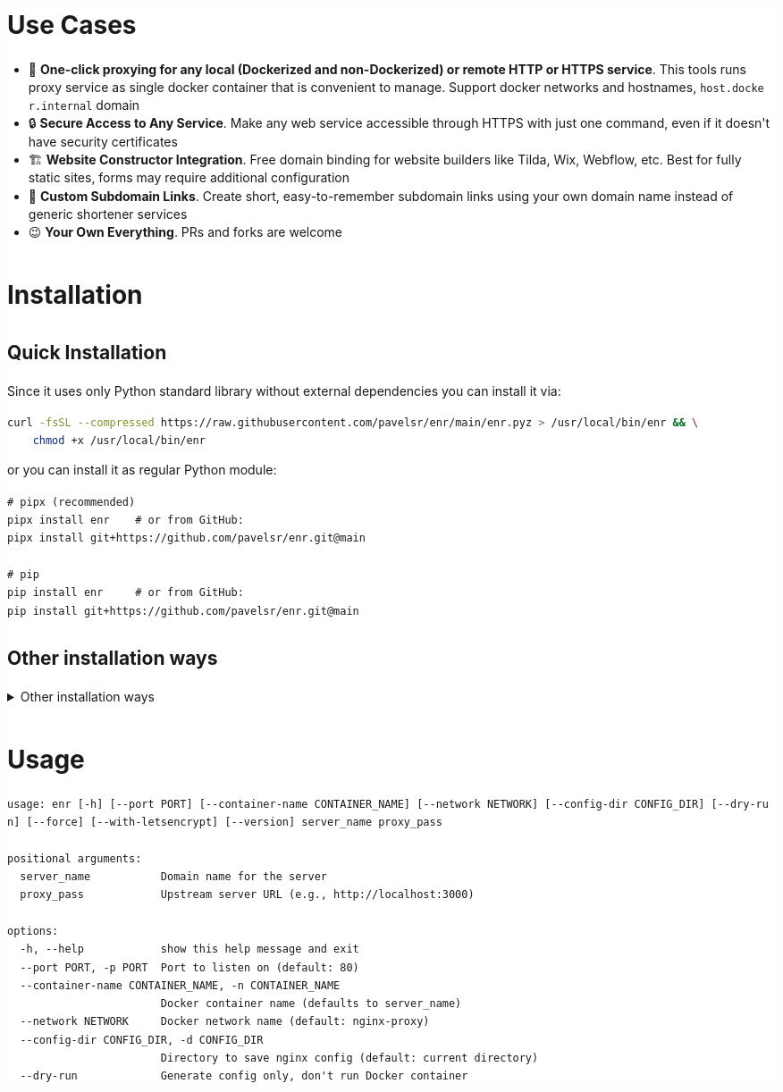 


# Use Cases

- 🐳 **One-click proxying for any local (Dockerized and non-Dockerized) or remote HTTP or HTTPS service**. This tools runs proxy service as single docker container that is convenient to manage. Support docker networks and hostnames, `host.docker.internal` domain
- 🔒 **Secure Access to Any Service**. Make any web service accessible through HTTPS with just one command, even if it doesn't have security certificates
- 🏗️ **Website Constructor Integration**. Free domain binding for website builders like Tilda, Wix, Webflow, etc. Best for fully static sites, forms may require additional configuration
- 🔗 **Custom Subdomain Links**. Create short, easy-to-remember subdomain links using your own domain name instead of generic shortener services
- 😉 **Your Own Everything**. PRs and forks are welcome

# Installation

## Quick Installation

Since it uses only Python standard library without external dependencies you can install it via:

```bash
curl -fsSL --compressed https://raw.githubusercontent.com/pavelsr/enr/main/enr.pyz > /usr/local/bin/enr && \
    chmod +x /usr/local/bin/enr
```

or you can install it as regular Python module:

```shell
# pipx (recommended)
pipx install enr    # or from GitHub:
pipx install git+https://github.com/pavelsr/enr.git@main

# pip
pip install enr     # or from GitHub:
pip install git+https://github.com/pavelsr/enr.git@main
```

## Other installation ways

<details><summary>Other installation ways</summary></details>


# Usage

```
usage: enr [-h] [--port PORT] [--container-name CONTAINER_NAME] [--network NETWORK] [--config-dir CONFIG_DIR] [--dry-run] [--force] [--with-letsencrypt] [--version] server_name proxy_pass

positional arguments:
  server_name           Domain name for the server
  proxy_pass            Upstream server URL (e.g., http://localhost:3000)

options:
  -h, --help            show this help message and exit
  --port PORT, -p PORT  Port to listen on (default: 80)
  --container-name CONTAINER_NAME, -n CONTAINER_NAME
                        Docker container name (defaults to server_name)
  --network NETWORK     Docker network name (default: nginx-proxy)
  --config-dir CONFIG_DIR, -d CONFIG_DIR
                        Directory to save nginx config (default: current directory)
  --dry-run             Generate config only, don't run Docker container
```
